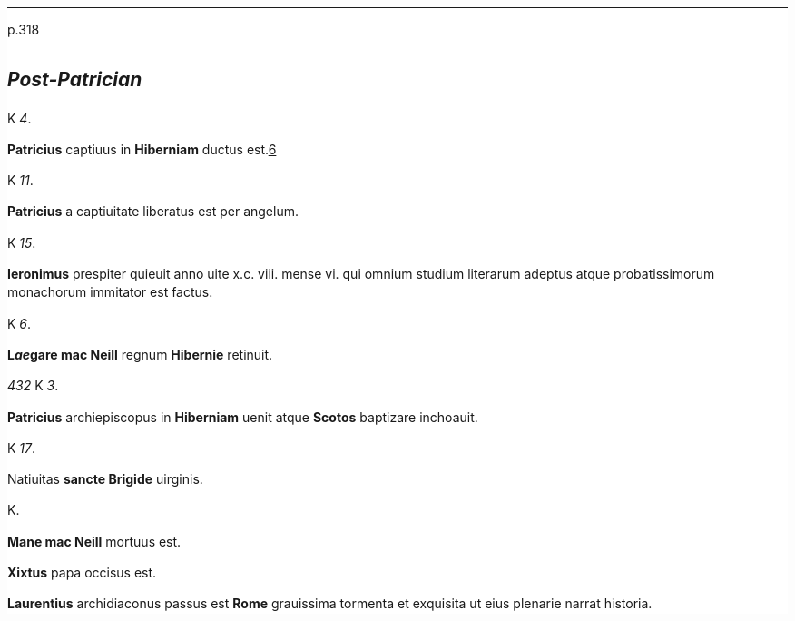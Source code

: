 
---

p.318


*Post-Patrician*
----------------


K *4*.


**Patricius** captiuus in 
**Hiberniam** ductus est.[6](javascript:footNote('G100012/note006.html'))


K *11*.


**Patricius** a 
captiuitate liberatus est per angelum.


K *15*.


**Ieronimus** prespiter 
quieuit anno uite x.c. viii. mense vi. qui omnium studium literarum adeptus atque probatissimorum monachorum immitator est 
factus.


K *6*.


**L*ae*gare mac 
Neill** regnum **Hibernie** retinuit.


*432* K *3*.


**Patricius** 
archiepiscopus in **Hiberniam** uenit atque **Scotos** baptizare inchoauit.


K *17*.


Natiuitas 
**sancte Brigide** uirginis.


K.


**Mane mac Neill** mortuus est.


**Xixtus** papa occisus 
est.


**Laurentius** 
archidiaconus passus est **Rome** grauissima tormenta et exquisita ut 
eius plenarie narrat historia.
